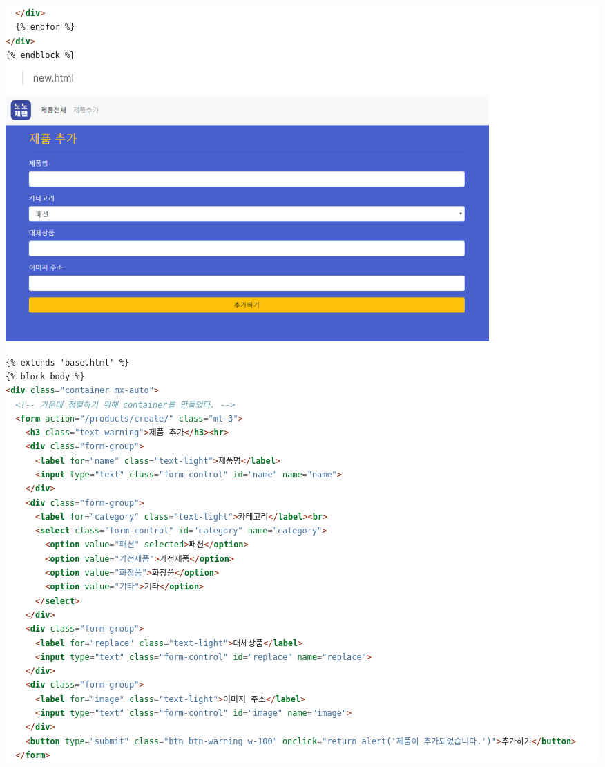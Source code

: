 ```html
  </div>
  {% endfor %}
</div>
{% endblock %}
```

> new.html

<img src="assets/nono_new.png" width="700px">


```html
{% extends 'base.html' %}
{% block body %}
<div class="container mx-auto">
  <!-- 가운데 정렬하기 위해 container를 만들었다. -->
  <form action="/products/create/" class="mt-3">
    <h3 class="text-warning">제품 추가</h3><hr>
    <div class="form-group">
      <label for="name" class="text-light">제품명</label>
      <input type="text" class="form-control" id="name" name="name">
    </div>
    <div class="form-group">
      <label for="category" class="text-light">카테고리</label><br>
      <select class="form-control" id="category" name="category">
        <option value="패션" selected>패션</option>
        <option value="가전제품">가전제품</option>
        <option value="화장품">화장품</option>
        <option value="기타">기타</option>
      </select>
    </div>
    <div class="form-group">
      <label for="replace" class="text-light">대체상품</label>
      <input type="text" class="form-control" id="replace" name="replace">
    </div>
    <div class="form-group">
      <label for="image" class="text-light">이미지 주소</label>
      <input type="text" class="form-control" id="image" name="image">
    </div>
    <button type="submit" class="btn btn-warning w-100" onclick="return alert('제품이 추가되었습니다.')">추가하기</button>
  </form>
```